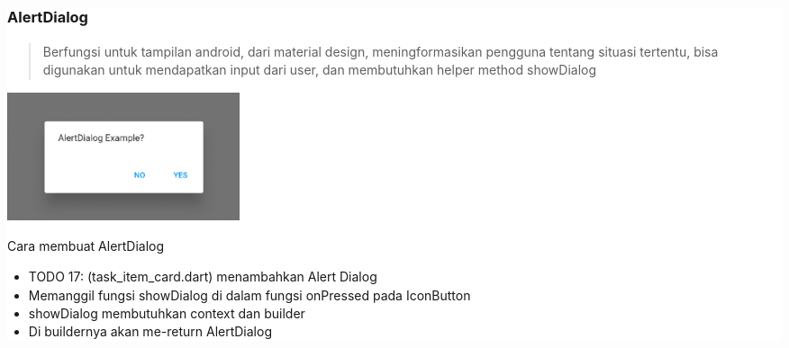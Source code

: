 ### AlertDialog
>Berfungsi untuk tampilan android, dari material design, meningformasikan pengguna tentang situasi tertentu, bisa digunakan untuk mendapatkan input dari user, dan membutuhkan helper method showDialog

<img src="./Screenshot/alertDialog.png" width=30% height=30%>

Cara membuat AlertDialog
- TODO 17: (task_item_card.dart) menambahkan Alert Dialog
- Memanggil fungsi showDialog di dalam fungsi onPressed pada IconButton
- showDialog membutuhkan context dan builder
- Di buildernya akan me-return AlertDialog

